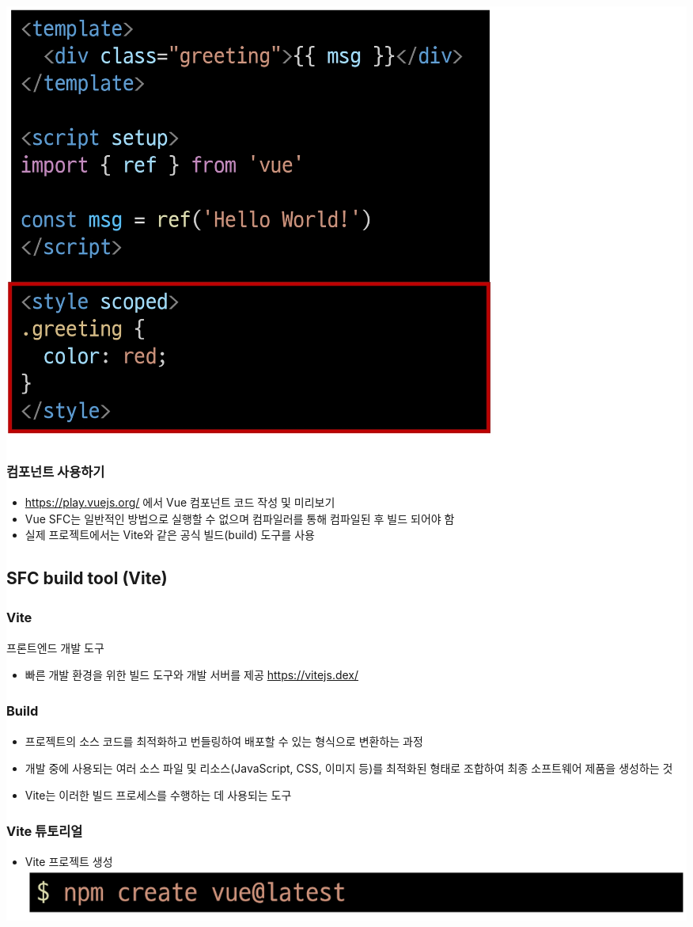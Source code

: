  ![이미지](./images/capture_1708.PNG)

### 컴포넌트 사용하기
 - https://play.vuejs.org/ 에서 Vue 컴포넌트 코드 작성 및 미리보기
 - Vue SFC는 일반적인 방법으로 실행할 수 없으며 컴파일러를 통해 컴파일된 후 빌드 되어야 함
 - 실제 프로젝트에서는 Vite와 같은 공식 빌드(build) 도구를 사용

## SFC build tool (Vite)
### Vite
프론트엔드 개발 도구
 - 빠른 개발 환경을 위한 빌드 도구와 개발 서버를 제공
https://vitejs.dex/

### Build
 - 프로젝트의 소스 코드를 최적화하고 번들링하여 배포할 수 있는 형식으로 변환하는 과정
 - 개발 중에 사용되는 여러 소스 파일 및 리소스(JavaScript, CSS, 이미지 등)를 최적화된 형태로 조합하여 최종 소프트웨어 제품을 생성하는 것

 - Vite는 이러한 빌드 프로세스를 수행하는 데 사용되는 도구

### Vite 튜토리얼
 - Vite 프로젝트 생성
 ![이미지](./images/capture_1709.PNG)
